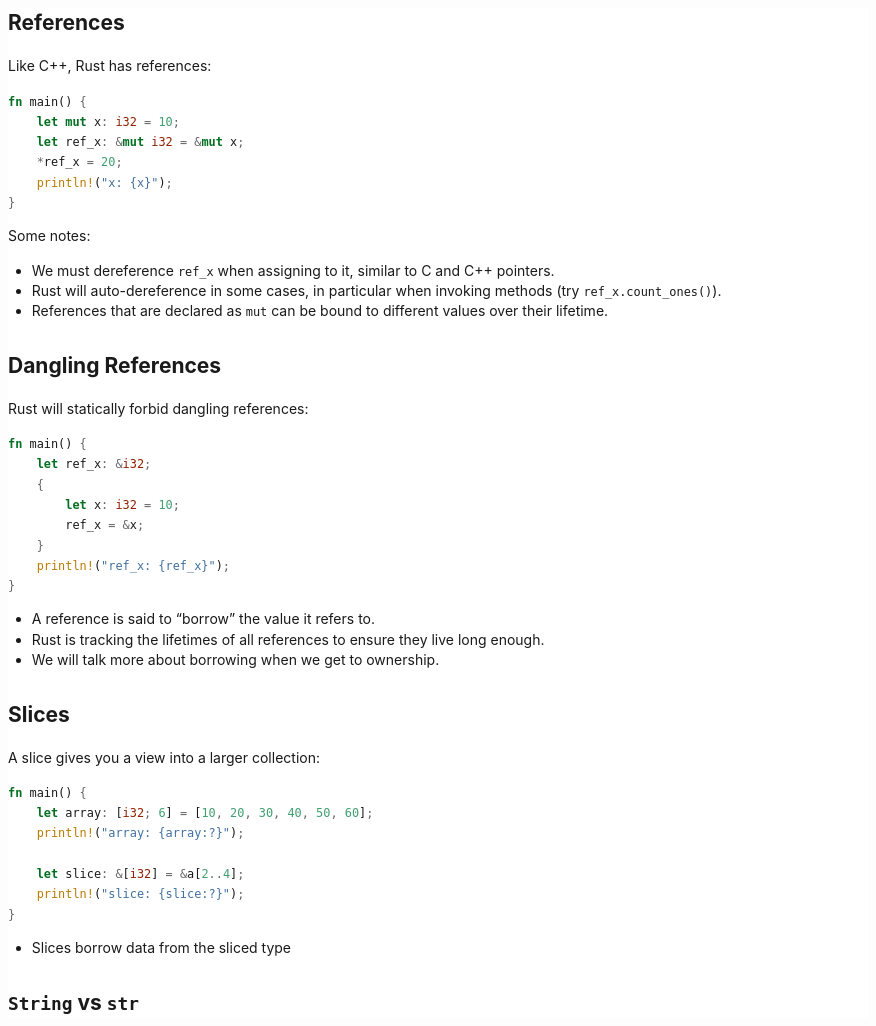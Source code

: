 ## References
Like C++, Rust has references:
```rust
fn main() {
    let mut x: i32 = 10;
    let ref_x: &mut i32 = &mut x;
    *ref_x = 20;
    println!("x: {x}");
}
```

Some notes:

-   We must dereference `ref_x` when assigning to it, similar to C and C++ pointers.
-   Rust will auto-dereference in some cases, in particular when invoking methods (try `ref_x.count_ones()`).
-   References that are declared as `mut` can be bound to different values over their lifetime.

## Dangling References

Rust will statically forbid dangling references:
```rust
fn main() {
    let ref_x: &i32;
    {
        let x: i32 = 10;
        ref_x = &x;
    }
    println!("ref_x: {ref_x}");
}
```


-   A reference is said to “borrow” the value it refers to.
-   Rust is tracking the lifetimes of all references to ensure they live long enough.
-   We will talk more about borrowing when we get to ownership.

## Slices

A slice gives you a view into a larger collection:
```rust
fn main() {
    let array: [i32; 6] = [10, 20, 30, 40, 50, 60];
    println!("array: {array:?}");

    let slice: &[i32] = &a[2..4];
    println!("slice: {slice:?}");
}
```
-   Slices borrow data from the sliced type

## `String` vs `str`
